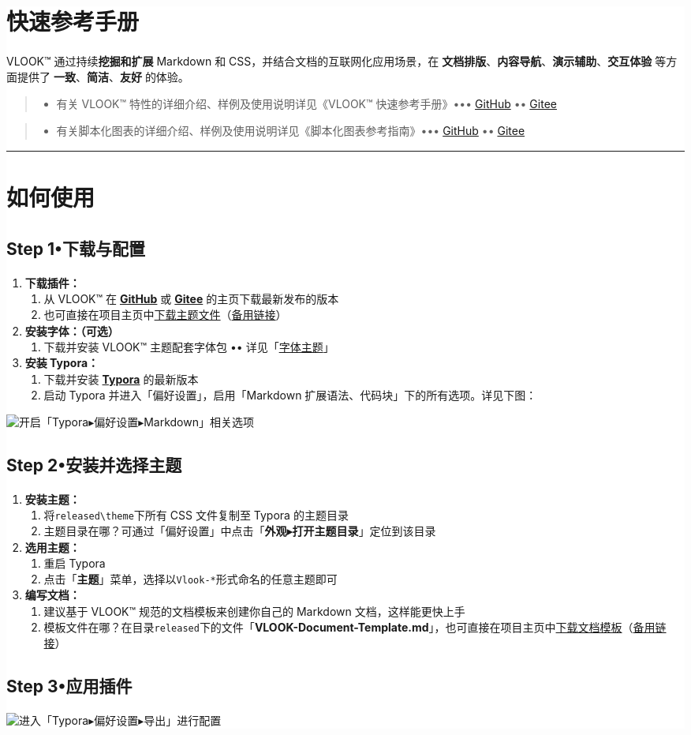 # 快速参考手册

VLOOK™ 通过持续**挖掘和扩展** Markdown 和 CSS，并结合文档的互联网化应用场景，在 **文档排版**、**内容导航**、**演示辅助**、**交互体验** 等方面提供了 **一致**、**简洁**、**友好** 的体验。

> - 有关 VLOOK™ 特性的详细介绍、样例及使用说明详见《VLOOK™ 快速参考手册》••• [GitHub](https://madmaxchow.github.io/VLOOK/index.html) •• [Gitee](https://madmaxchow.gitee.io/vlook/index.html)

> - 有关脚本化图表的详细介绍、样例及使用说明详见《脚本化图表参考指南》••• [GitHub](https://madmaxchow.github.io/VLOOK/chart.html) •• [Gitee](https://madmaxchow.gitee.io/vlook/chart.html)

---

# 如何使用

## Step 1•下载与配置

1. **下载插件：**
   1. 从 VLOOK™ 在 **[GitHub](https://github.com/MadMaxChow/VLOOK/releases)** 或 **[Gitee](https://gitee.com/madmaxchow/VLOOK/releases)** 的主页下载最新发布的版本
   2. 也可直接在项目主页中[下载主题文件](https://github.com/MadMaxChow/VLOOK/tree/master/released/theme)（[备用链接](https://gitee.com/madmaxchow/VLOOK/tree/master/released/theme)）
2. **安装字体：（可选）**
   1. 下载并安装 VLOOK™ 主题配套字体包 •• 详见「[字体主题](#字体主题)」
3. **安装 Typora：**
   1. 下载并安装 **[Typora](https://www.typora.io)** 的最新版本
   2. 启动 Typora 并进入「偏好设置」，启用「Markdown 扩展语法、代码块」下的所有选项。详见下图：

![开启「Typora▸偏好设置▸Markdown」相关选项](https://cdn.jsdelivr.net/gh/MadMaxChow/VLOOKres@master/pic/typora-opt1-light.png)


## Step 2•安装并选择主题

1. **安装主题：**
   1. 将`released\theme`下所有 CSS 文件复制至 Typora 的主题目录
   2. 主题目录在哪？可通过「偏好设置」中点击「**外观▸打开主题目录**」定位到该目录
2. **选用主题：**
   1. 重启 Typora
   2. 点击「**主题**」菜单，选择以`Vlook-*`形式命名的任意主题即可
3. **编写文档：**
   1. 建议基于 VLOOK™ 规范的文档模板来创建你自己的 Markdown 文档，这样能更快上手
   2. 模板文件在哪？在目录`released`下的文件「**VLOOK-Document-Template.md**」，也可直接在项目主页中[下载文档模板](https://github.com/MadMaxChow/VLOOK/tree/master/released)（[备用链接](https://gitee.com/madmaxchow/VLOOK/tree/master/released)）

## Step 3•应用插件

![进入「Typora▸偏好设置▸导出」进行配置](https://cdn.jsdelivr.net/gh/MadMaxChow/VLOOKres@master/pic/typora-opt2-light.png)
